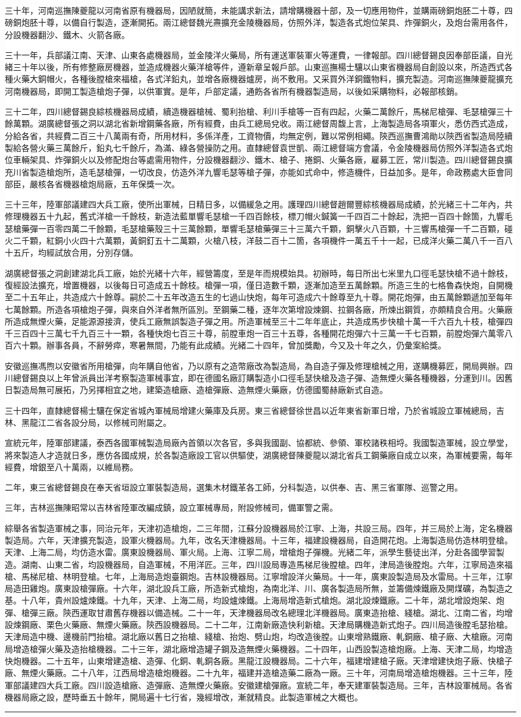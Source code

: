 三十年，河南巡撫陳夔龍以河南省原有機器局，因陋就簡，未能講求新法，請增購機器十部，及一切應用物件，並購兩磅銅炮胚二十尊，四磅銅炮胚十尊，以備自行製造，逐漸開拓。兩江總督魏光燾擴充金陵機器局，仿照外洋，製造各式炮位架具、炸彈銅火，及炮台需用各件，分設機器翻沙、鐵木、火箭各廠。

三十一年，兵部議江南、天津、山東各處機器局，並金陵洋火藥局，所有運送軍裝軍火等運費，一律報部。四川總督錫良因奉部臣議，自光緒三十年以後，所有修整廠房機器，並造成機器火藥洋槍等件，遵新章呈報戶部。山東巡撫楊士驤以山東省機器局自創設以來，所造西式各種火藥大銅帽火，各種後膛槍來福槍，各式洋鉛丸，並增各廠機器爐房，尚不敷用。又采買外洋銅鐵物料，擴充製造。河南巡撫陳夔龍擴充河南機器局，即開工製造槍炮子彈，以供軍實。是年，戶部定議，通飭各省所有機器製造局，以後如采購物料，必報部核銷。

三十二年，四川總督錫良綜核機器局成績，續造機器槍械、蜀利抬槍、利川手槍等一百有四起，火藥二萬餘斤，馬梯尼槍彈、毛瑟槍彈三十餘萬顆。湖廣總督張之洞以湖北省新增鋼藥各廠，所有經費，由兵工總局兌收。兩江總督周馥上言，上海製造局各項軍火，悉仿西式造成，分給各省，共經費二百三十八萬兩有奇，所用材料，多係洋產，工資物價，均無定例，難以常例相繩。陝西巡撫曹鴻勛以陝西省製造局陸續製給各營火藥三萬餘斤，鉛丸七千餘斤，為滿、綠各營操防之用。直隸總督袁世凱、兩江總督端方會議，令金陵機器局仿照外洋製造各式炮位車輛架具、炸彈銅火以及修配炮台等處需用物件，分設機器翻沙、鐵木、槍子、捲銅、火藥各廠，雇募工匠，常川製造。四川總督錫良擴充川省製造槍炮所，造毛瑟槍彈，一切改良，仿造外洋九響毛瑟等槍子彈，亦能如式命中，修造機件，日益加多。是年，命政務處大臣會同部臣，嚴核各省機器槍炮局廠，五年保獎一次。

三十三年，陸軍部議建四大兵工廠，使所出軍械，日精日多，以備緩急之用。護理四川總督趙爾豐綜核機器局成績，於光緒三十二年內，共修理機器五十九起，舊式洋槍一千餘枝，新造法藍單響毛瑟槍一千四百餘枝，標刀帽火鍼簧一千四百二十餘起，洗把一百四十餘箇，九響毛瑟槍藥彈一百零四萬二千餘顆，毛瑟槍藥殼三十三萬餘顆，單響毛瑟槍藥彈三十三萬六千顆，銅擊火八百顆，十三響馬槍彈一千二百顆，碰火二千顆，紅銅小火四十六萬顆，黃銅釘五十二萬顆，火槍八枝，洋鼓二百十二箇，各項機件一萬五千十一起，已成洋火藥二萬八千一百八十五斤，均經試放合用，分別存儲。

湖廣總督張之洞創建湖北兵工廠，始於光緒十六年，經營籌度，至是年而規模始具。初辦時，每日所出七米里九口徑毛瑟快槍不過十餘枝，復經設法擴充，增置機器，以後每日可造成五十餘枝。槍彈一項，僅日造數千顆，逐漸加造至五萬餘顆。所造三生的七格魯森快炮，自開機至二十五年止，共造成六十餘尊。嗣於二十五年改造五生的七過山快炮，每年可造成六十餘尊至九十尊。開花炮彈，由五萬餘顆遞加至每年七萬餘顆。所造各項槍炮子彈，與來自外洋者無所區別。至鋼藥二種，逐年次第增設煉鋼、拉鋼各廠，所煉出鋼質，亦頗精良合用。火藥廠所造成無煙火藥，足能源源接濟，使兵工廠無誤製造子彈之用。所造軍械至三十二年年底止，共造成馬步快槍十萬一千六百九十枝，槍彈四千三百四十三萬七千九百三十一顆，各種快炮七百三十尊，前膛車炮一百三十五尊，各種開花炮彈六十三萬一千七百顆，前膛炮彈六萬零八百六十顆。辦事各員，不辭勞瘁，寒暑無間，乃能有此成績。光緒二十四年，曾加獎勵，今又及十年之久，仍彙案給獎。

安徽巡撫馮煦以安徽省所用槍彈，向年購自他省，乃以原有之造幣廠改為製造局，為自造子彈及修理槍械之用，遂購機募匠，開局興辦。四川總督錫良以上年曾派員出洋考察製造軍械事宜，即在德國名廠訂購製造小口徑毛瑟快槍及造子彈、造無煙火藥各種機器，分運到川。因舊日製造局無可展拓，乃另擇相宜之地，建築造槍廠、造槍彈廠、造無煙火藥廠，仿德國蜀赫廠新式自造。

三十四年，直隸總督楊士驤在保定省城內軍械局增建火藥庫及兵房。東三省總督徐世昌以近年東省新軍日增，乃於省城設立軍械總局，吉林、黑龍江二省各設分局，以修械司附屬之。

宣統元年，陸軍部建議，泰西各國軍械製造局廠內首領以次各官，多與我國副、協都統、參領、軍校諸秩相埒。我國製造軍械，設立學堂，將來製造人才造就日多，應仿各國成規，於各製造廠設工官以供驅使，湖廣總督陳夔龍以湖北省兵工鋼藥廠自成立以來，為軍械要需，每年經費，增銀至八十萬兩，以維局務。

二年，東三省總督錫良在奉天省垣設立軍裝製造局，選集木材鐵革各工師，分科製造，以供奉、吉、黑三省軍隊、巡警之用。

三年，吉林巡撫陳昭常以吉林省陸軍改編成鎮，設立軍械專局，附設修械司，備軍警之需。

綜舉各省製造軍械之事，同治元年，天津初造槍炮，二三年間，江蘇分設機器局於江寧、上海，共設三局。四年，并三局於上海，定名機器製造局。六年，天津擴充製造，設軍火機器局。九年，改名天津機器局。十三年，福建設機器局，自造開花炮。上海製造局仿造林明登槍。天津、上海二局，均仿造水雷。廣東設機器局、軍火局。上海、江寧二局，增槍炮子彈機。光緒二年，派學生藝徒出洋，分赴各國學習製造。湖南、山東二省，均設機器局，自造軍械，不用洋匠。三年，四川設局專造馬梯尼後膛槍。四年，津局造後膛炮。六年，江寧局造來福槍、馬梯尼槍、林明登槍。七年，上海局造炮臺鋼炮。吉林設機器局。江寧增設洋火藥局。十一年，廣東設製造局及水雷局。十三年，江寧局造田雞炮。廣東設槍彈廠。十六年，湖北設兵工廠，所造新式槍炮，為南北洋、川、廣各製造局所無，並籌備煉鐵廠及開煤礦，為製造之基。十八年，貴州設爐煉鐵。十九年，天津、上海二局，均設爐煉鐵。上海局增造新式槍炮。湖北設煉鐵廠。二十年，湖北增設炮架、炮彈、槍彈三廠。陝西運取甘肅舊存機器以備造械。二十一年，天津機器局改名總理北洋機器局。廣東造抬槍、綫槍。湖北、江南二省，均增設煉鋼廠、栗色火藥廠、無煙火藥廠。陝西設機器局。二十二年，江南新廠造快利新槍。天津局購機造新式炮子。四川局造後膛毛瑟抬槍。天津局造中機、邊機前門抬槍。湖北廠以舊日之抬槍、綫槍、抬炮、劈山炮，均改造後膛。山東增熟鐵廠、軋銅廠、槍子廠、大槍廠。河南局增造槍彈火藥及造抬槍機器。二十三年，湖北廠增造罐子鋼及造無煙火藥機器。二十四年，山西設製造槍炮廠。上海、天津二局，均增造快炮機器。二十五年，山東增建造槍、造彈、化銅、軋銅各廠。黑龍江設機器局。二十六年，福建增建槍子廠。天津增建快炮子廠、快槍子廠、無煙火藥廠。二十八年，江西局增造槍炮機器。二十九年，福建并造槍造藥二廠為一廠。三十年，河南局增造槍炮機器。三十三年，陸軍部議建四大兵工廠。四川設造槍廠、造彈廠、造無煙火藥廠。安徽建槍彈廠。宣統二年，奉天建軍裝製造局。三年，吉林設軍械局。各省機器局廠之設，歷時垂五十餘年，開局遍十七行省，幾經增改，漸就精良。此製造軍械之大概也。

* * *

